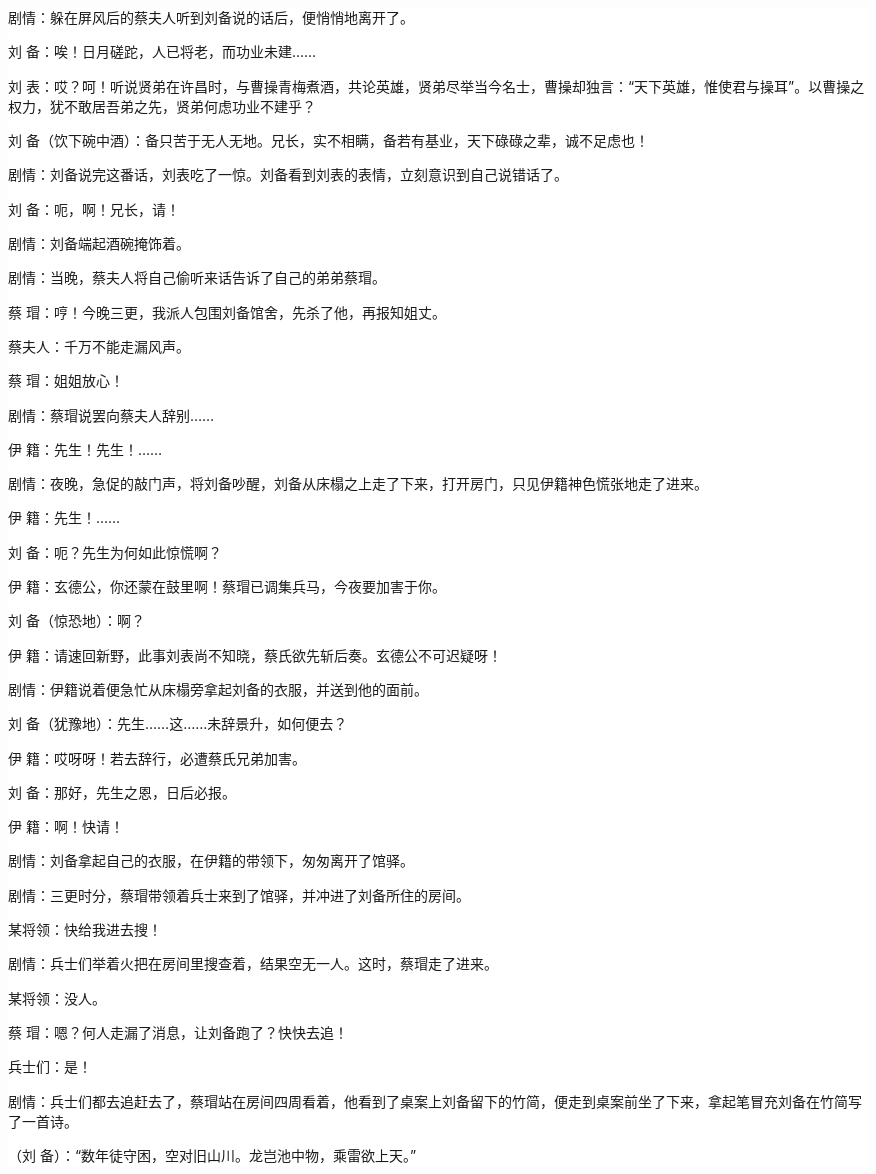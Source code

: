 剧情：躲在屏风后的蔡夫人听到刘备说的话后，便悄悄地离开了。

刘 备：唉！日月磋跎，人已将老，而功业未建……

刘 表：哎？呵！听说贤弟在许昌时，与曹操青梅煮酒，共论英雄，贤弟尽举当今名士，曹操却独言：“天下英雄，惟使君与操耳”。以曹操之权力，犹不敢居吾弟之先，贤弟何虑功业不建乎？

刘 备（饮下碗中酒）：备只苦于无人无地。兄长，实不相瞒，备若有基业，天下碌碌之辈，诚不足虑也！

剧情：刘备说完这番话，刘表吃了一惊。刘备看到刘表的表情，立刻意识到自己说错话了。

刘 备：呃，啊！兄长，请！

剧情：刘备端起酒碗掩饰着。

剧情：当晚，蔡夫人将自己偷听来话告诉了自己的弟弟蔡瑁。

蔡 瑁：哼！今晚三更，我派人包围刘备馆舍，先杀了他，再报知姐丈。

蔡夫人：千万不能走漏风声。

蔡 瑁：姐姐放心！

剧情：蔡瑁说罢向蔡夫人辞别……

伊 籍：先生！先生！……

剧情：夜晚，急促的敲门声，将刘备吵醒，刘备从床榻之上走了下来，打开房门，只见伊籍神色慌张地走了进来。

伊 籍：先生！……

刘 备：呃？先生为何如此惊慌啊？

伊 籍：玄德公，你还蒙在鼓里啊！蔡瑁已调集兵马，今夜要加害于你。

刘 备（惊恐地）：啊？

伊 籍：请速回新野，此事刘表尚不知晓，蔡氏欲先斩后奏。玄德公不可迟疑呀！

剧情：伊籍说着便急忙从床榻旁拿起刘备的衣服，并送到他的面前。

刘 备（犹豫地）：先生……这……未辞景升，如何便去？

伊 籍：哎呀呀！若去辞行，必遭蔡氏兄弟加害。

刘 备：那好，先生之恩，日后必报。

伊 籍：啊！快请！

剧情：刘备拿起自己的衣服，在伊籍的带领下，匆匆离开了馆驿。

剧情：三更时分，蔡瑁带领着兵士来到了馆驿，并冲进了刘备所住的房间。

某将领：快给我进去搜！

剧情：兵士们举着火把在房间里搜查着，结果空无一人。这时，蔡瑁走了进来。

某将领：没人。

蔡 瑁：嗯？何人走漏了消息，让刘备跑了？快快去追！

兵士们：是！

剧情：兵士们都去追赶去了，蔡瑁站在房间四周看着，他看到了桌案上刘备留下的竹简，便走到桌案前坐了下来，拿起笔冒充刘备在竹简写了一首诗。

（刘 备）：“数年徒守困，空对旧山川。龙岂池中物，乘雷欲上天。”
